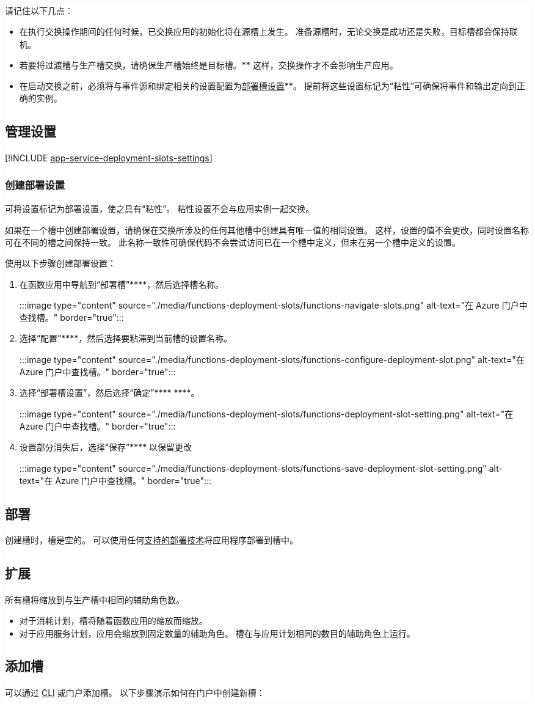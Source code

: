 请记住以下几点：

- 在执行交换操作期间的任何时候，已交换应用的初始化将在源槽上发生。 准备源槽时，无论交换是成功还是失败，目标槽都会保持联机。

- 若要将过渡槽与生产槽交换，请确保生产槽始终是目标槽。** 这样，交换操作才不会影响生产应用。

- 在启动交换之前，必须将与事件源和绑定相关的设置配置为[部署槽设置](#manage-settings)**。 提前将这些设置标记为“粘性”可确保将事件和输出定向到正确的实例。

## <a name="manage-settings"></a>管理设置

[!INCLUDE [app-service-deployment-slots-settings](../../includes/app-service-deployment-slots-settings.md)]

### <a name="create-a-deployment-setting"></a>创建部署设置

可将设置标记为部署设置，使之具有“粘性”。 粘性设置不会与应用实例一起交换。

如果在一个槽中创建部署设置，请确保在交换所涉及的任何其他槽中创建具有唯一值的相同设置。 这样，设置的值不会更改，同时设置名称可在不同的槽之间保持一致。 此名称一致性可确保代码不会尝试访问已在一个槽中定义，但未在另一个槽中定义的设置。

使用以下步骤创建部署设置：

1. 在函数应用中导航到“部署槽”****，然后选择槽名称。

    :::image type="content" source="./media/functions-deployment-slots/functions-navigate-slots.png" alt-text="在 Azure 门户中查找槽。" border="true":::

1. 选择“配置”****，然后选择要粘滞到当前槽的设置名称。

    :::image type="content" source="./media/functions-deployment-slots/functions-configure-deployment-slot.png" alt-text="在 Azure 门户中查找槽。" border="true":::

1. 选择“部署槽设置”，然后选择“确定”**** ****。

    :::image type="content" source="./media/functions-deployment-slots/functions-deployment-slot-setting.png" alt-text="在 Azure 门户中查找槽。" border="true":::

1. 设置部分消失后，选择“保存”**** 以保留更改

    :::image type="content" source="./media/functions-deployment-slots/functions-save-deployment-slot-setting.png" alt-text="在 Azure 门户中查找槽。" border="true":::

## <a name="deployment"></a>部署

创建槽时，槽是空的。 可以使用任何[支持的部署技术](./functions-deployment-technologies.md)将应用程序部署到槽中。

## <a name="scaling"></a>扩展

所有槽将缩放到与生产槽中相同的辅助角色数。

- 对于消耗计划，槽将随着函数应用的缩放而缩放。
- 对于应用服务计划，应用会缩放到固定数量的辅助角色。 槽在与应用计划相同的数目的辅助角色上运行。

## <a name="add-a-slot"></a>添加槽

可以通过 [CLI](/cli/azure/functionapp/deployment/slot?view=azure-cli-latest#az-functionapp-deployment-slot-create) 或门户添加槽。 以下步骤演示如何在门户中创建新槽：
